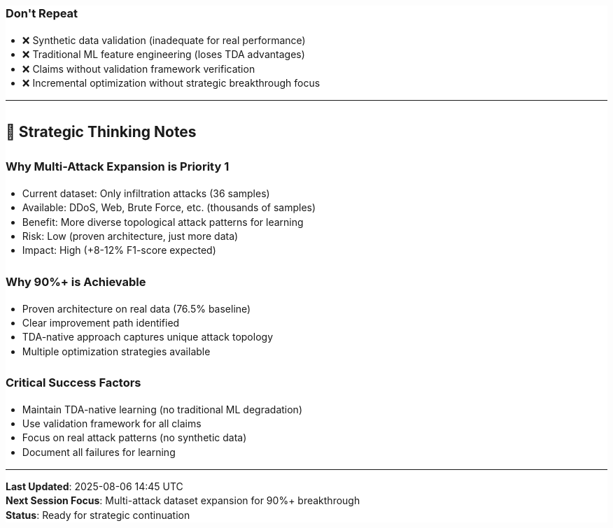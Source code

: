 ### **Don't Repeat**
- ❌ Synthetic data validation (inadequate for real performance)
- ❌ Traditional ML feature engineering (loses TDA advantages)  
- ❌ Claims without validation framework verification
- ❌ Incremental optimization without strategic breakthrough focus

---

## 💭 **Strategic Thinking Notes**

### **Why Multi-Attack Expansion is Priority 1**
- Current dataset: Only infiltration attacks (36 samples)
- Available: DDoS, Web, Brute Force, etc. (thousands of samples)
- Benefit: More diverse topological attack patterns for learning
- Risk: Low (proven architecture, just more data)
- Impact: High (+8-12% F1-score expected)

### **Why 90%+ is Achievable**  
- Proven architecture on real data (76.5% baseline)
- Clear improvement path identified
- TDA-native approach captures unique attack topology
- Multiple optimization strategies available

### **Critical Success Factors**
- Maintain TDA-native learning (no traditional ML degradation)
- Use validation framework for all claims
- Focus on real attack patterns (no synthetic data)
- Document all failures for learning

---

**Last Updated**: 2025-08-06 14:45 UTC  
**Next Session Focus**: Multi-attack dataset expansion for 90%+ breakthrough  
**Status**: Ready for strategic continuation